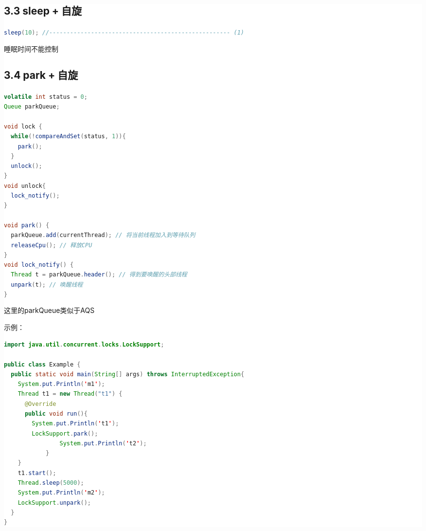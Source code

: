 ## 3.3 sleep + 自旋

```java
sleep(10); //---------------------------------------------------- (1)
```

睡眠时间不能控制

## 3.4 park + 自旋

```java
volatile int status = 0; 
Queue parkQueue;

void lock {
  while(!compareAndSet(status, 1)){ 
    park();
  }
  unlock();
}
void unlock{ 
  lock_notify();
}
  
void park() {
  parkQueue.add(currentThread); // 将当前线程加入到等待队列
  releaseCpu(); // 释放CPU
}
void lock_notify() {
  Thread t = parkQueue.header(); // 得到要唤醒的头部线程
  unpark(t); // 唤醒线程
}
```

这里的parkQueue类似于AQS

示例：

```java
import java.util.concurrent.locks.LockSupport;

public class Example {
  public static void main(String[] args) throws InterruptedException{
    System.put.Println('m1');
    Thread t1 = new Thread("t1") {
      @Override
      public void run(){
      	System.put.Println('t1');
        LockSupport.park();
				System.put.Println('t2');
			}
    }
    t1.start();
    Thread.sleep(5000);
    System.put.Println('m2');
    LockSupport.unpark();
  }
}
```
